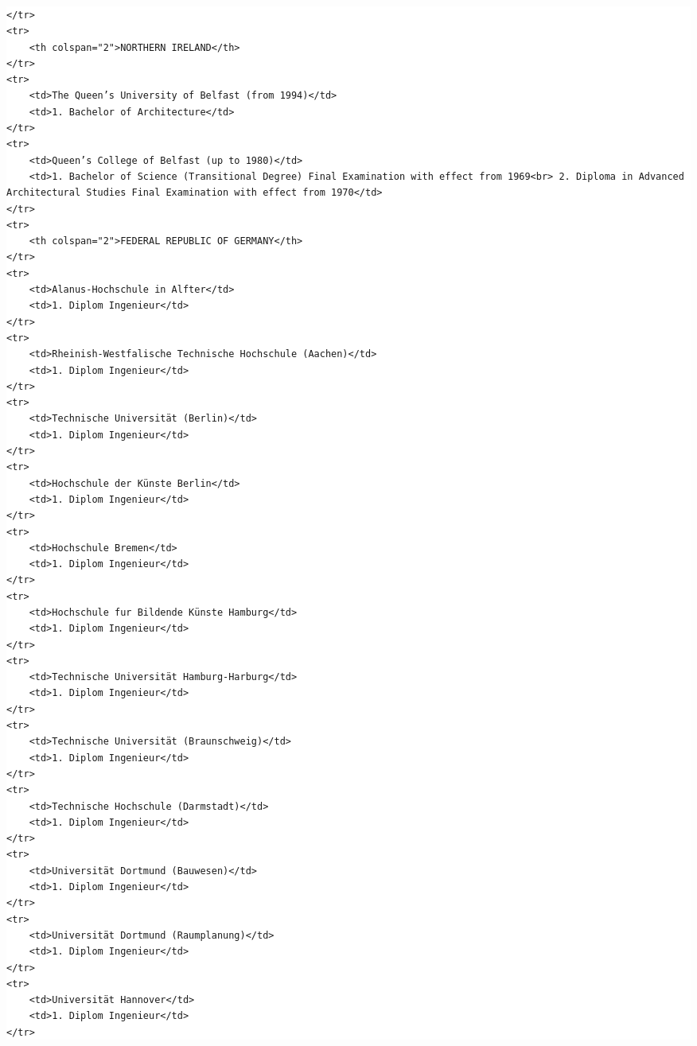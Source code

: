 	</tr>
	<tr>
		<th colspan="2">NORTHERN IRELAND</th>
	</tr>
	<tr>
		<td>The Queen’s University of Belfast (from 1994)</td>
		<td>1. Bachelor of Architecture</td>
	</tr>
	<tr>
		<td>Queen’s College of Belfast (up to 1980)</td>
		<td>1. Bachelor of Science (Transitional Degree) Final Examination with effect from 1969<br> 2. Diploma in Advanced Architectural Studies Final Examination with effect from 1970</td>
	</tr>
	<tr>
		<th colspan="2">FEDERAL REPUBLIC OF GERMANY</th>
	</tr>
	<tr>
		<td>Alanus-Hochschule in Alfter</td>
		<td>1. Diplom Ingenieur</td>
	</tr>
	<tr>
		<td>Rheinish-Westfalische Technische Hochschule (Aachen)</td>
		<td>1. Diplom Ingenieur</td>
	</tr>
	<tr>
		<td>Technische Universität (Berlin)</td>
		<td>1. Diplom Ingenieur</td>
	</tr>
	<tr>
		<td>Hochschule der Künste Berlin</td>
		<td>1. Diplom Ingenieur</td>
	</tr>
	<tr>
		<td>Hochschule Bremen</td>
		<td>1. Diplom Ingenieur</td>
	</tr>
	<tr>
		<td>Hochschule fur Bildende Künste Hamburg</td>
		<td>1. Diplom Ingenieur</td>
	</tr>
	<tr>
		<td>Technische Universität Hamburg-Harburg</td>
		<td>1. Diplom Ingenieur</td>
	</tr>
	<tr>
		<td>Technische Universität (Braunschweig)</td>
		<td>1. Diplom Ingenieur</td>
	</tr>
	<tr>
		<td>Technische Hochschule (Darmstadt)</td>
		<td>1. Diplom Ingenieur</td>
	</tr>
	<tr>
		<td>Universität Dortmund (Bauwesen)</td>
		<td>1. Diplom Ingenieur</td>
	</tr>
	<tr>
		<td>Universität Dortmund (Raumplanung)</td>
		<td>1. Diplom Ingenieur</td>
	</tr>
	<tr>
		<td>Universität Hannover</td>
		<td>1. Diplom Ingenieur</td>
	</tr>